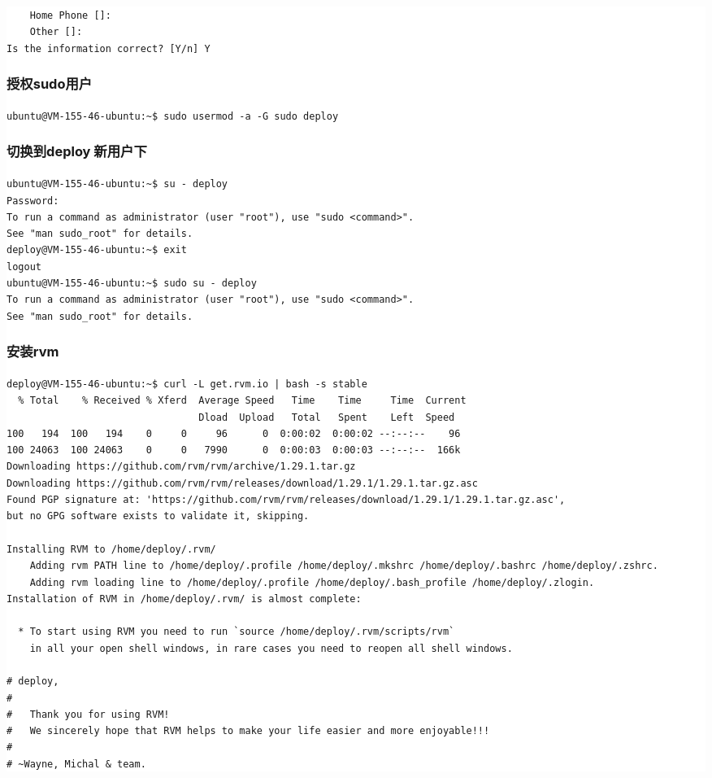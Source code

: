 ```
	Home Phone []: 
	Other []: 
Is the information correct? [Y/n] Y
```



### 授权sudo用户

```
ubuntu@VM-155-46-ubuntu:~$ sudo usermod -a -G sudo deploy
```



### 切换到deploy 新用户下


	ubuntu@VM-155-46-ubuntu:~$ su - deploy 
	Password: 
	To run a command as administrator (user "root"), use "sudo <command>".
	See "man sudo_root" for details.
	deploy@VM-155-46-ubuntu:~$ exit
	logout
	ubuntu@VM-155-46-ubuntu:~$ sudo su - deploy 
	To run a command as administrator (user "root"), use "sudo <command>".
	See "man sudo_root" for details.



### 安装rvm


	deploy@VM-155-46-ubuntu:~$ curl -L get.rvm.io | bash -s stable 
	  % Total    % Received % Xferd  Average Speed   Time    Time     Time  Current
	                                 Dload  Upload   Total   Spent    Left  Speed
	100   194  100   194    0     0     96      0  0:00:02  0:00:02 --:--:--    96
	100 24063  100 24063    0     0   7990      0  0:00:03  0:00:03 --:--:--  166k
	Downloading https://github.com/rvm/rvm/archive/1.29.1.tar.gz
	Downloading https://github.com/rvm/rvm/releases/download/1.29.1/1.29.1.tar.gz.asc
	Found PGP signature at: 'https://github.com/rvm/rvm/releases/download/1.29.1/1.29.1.tar.gz.asc',
	but no GPG software exists to validate it, skipping.
	
	Installing RVM to /home/deploy/.rvm/
	    Adding rvm PATH line to /home/deploy/.profile /home/deploy/.mkshrc /home/deploy/.bashrc /home/deploy/.zshrc.
	    Adding rvm loading line to /home/deploy/.profile /home/deploy/.bash_profile /home/deploy/.zlogin.
	Installation of RVM in /home/deploy/.rvm/ is almost complete:
	
	  * To start using RVM you need to run `source /home/deploy/.rvm/scripts/rvm`
	    in all your open shell windows, in rare cases you need to reopen all shell windows.
	
	# deploy,
	#
	#   Thank you for using RVM!
	#   We sincerely hope that RVM helps to make your life easier and more enjoyable!!!
	#
	# ~Wayne, Michal & team.
	